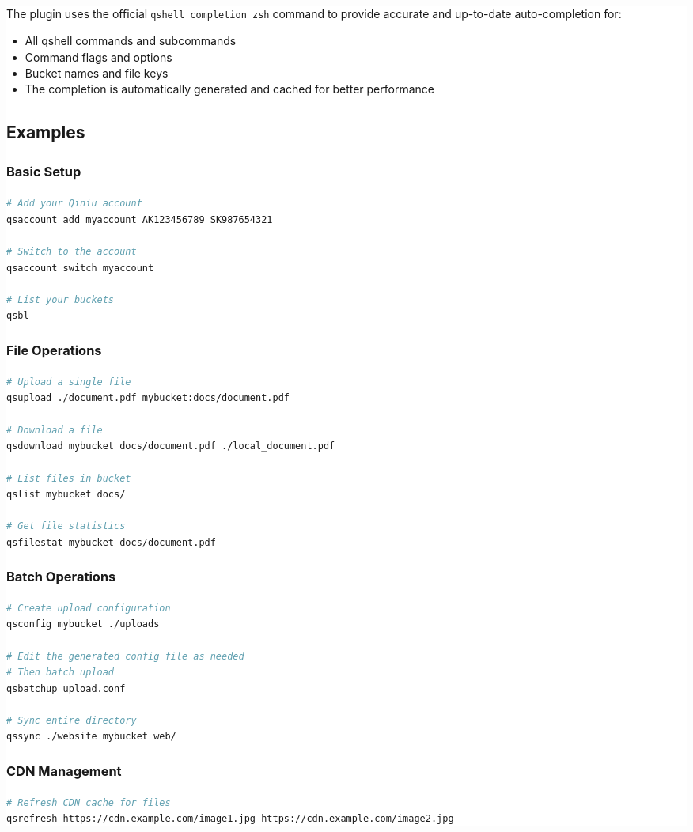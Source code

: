 The plugin uses the official `qshell completion zsh` command to provide accurate and up-to-date auto-completion for:
- All qshell commands and subcommands
- Command flags and options
- Bucket names and file keys
- The completion is automatically generated and cached for better performance

## Examples

### Basic Setup
```bash
# Add your Qiniu account
qsaccount add myaccount AK123456789 SK987654321

# Switch to the account
qsaccount switch myaccount

# List your buckets
qsbl
```

### File Operations
```bash
# Upload a single file
qsupload ./document.pdf mybucket:docs/document.pdf

# Download a file
qsdownload mybucket docs/document.pdf ./local_document.pdf

# List files in bucket
qslist mybucket docs/

# Get file statistics
qsfilestat mybucket docs/document.pdf
```

### Batch Operations
```bash
# Create upload configuration
qsconfig mybucket ./uploads

# Edit the generated config file as needed
# Then batch upload
qsbatchup upload.conf

# Sync entire directory
qssync ./website mybucket web/
```

### CDN Management
```bash
# Refresh CDN cache for files
qsrefresh https://cdn.example.com/image1.jpg https://cdn.example.com/image2.jpg
```

